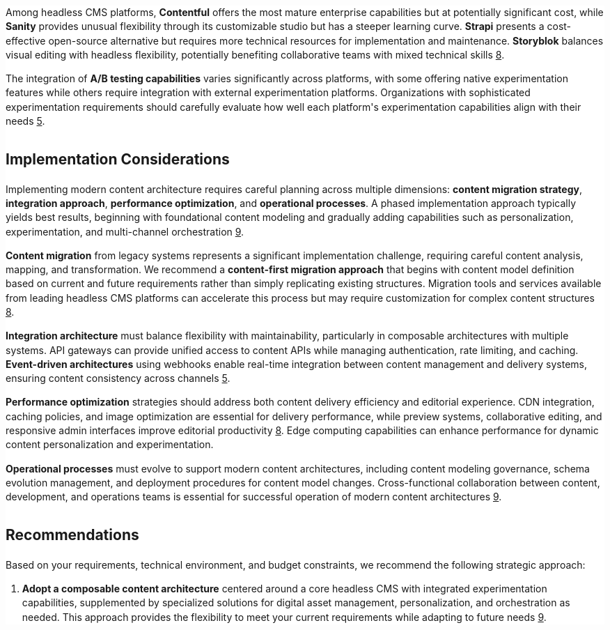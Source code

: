 Among headless CMS platforms, **Contentful** offers the most mature enterprise capabilities but at potentially significant cost, while **Sanity** provides unusual flexibility through its customizable studio but has a steeper learning curve. **Strapi** presents a cost-effective open-source alternative but requires more technical resources for implementation and maintenance. **Storyblok** balances visual editing with headless flexibility, potentially benefiting collaborative teams with mixed technical skills [8](https://www.contensis.com/community/blog/headless-cms-vs-traditional-cms).

The integration of **A/B testing capabilities** varies significantly across platforms, with some offering native experimentation features while others require integration with external experimentation platforms. Organizations with sophisticated experimentation requirements should carefully evaluate how well each platform's experimentation capabilities align with their needs [5](https://directus.io/blog/comparing-modern-content-architectures-2025).

## Implementation Considerations

Implementing modern content architecture requires careful planning across multiple dimensions: **content migration strategy**, **integration approach**, **performance optimization**, and **operational processes**. A phased implementation approach typically yields best results, beginning with foundational content modeling and gradually adding capabilities such as personalization, experimentation, and multi-channel orchestration [9](https://www.aprimo.com/blog/content-architecture).

**Content migration** from legacy systems represents a significant implementation challenge, requiring careful content analysis, mapping, and transformation. We recommend a **content-first migration approach** that begins with content model definition based on current and future requirements rather than simply replicating existing structures. Migration tools and services available from leading headless CMS platforms can accelerate this process but may require customization for complex content structures [8](https://www.contensis.com/community/blog/headless-cms-vs-traditional-cms).

**Integration architecture** must balance flexibility with maintainability, particularly in composable architectures with multiple systems. API gateways can provide unified access to content APIs while managing authentication, rate limiting, and caching. **Event-driven architectures** using webhooks enable real-time integration between content management and delivery systems, ensuring content consistency across channels [5](https://directus.io/blog/comparing-modern-content-architectures-2025).

**Performance optimization** strategies should address both content delivery efficiency and editorial experience. CDN integration, caching policies, and image optimization are essential for delivery performance, while preview systems, collaborative editing, and responsive admin interfaces improve editorial productivity [8](https://www.contensis.com/community/blog/headless-cms-vs-traditional-cms). Edge computing capabilities can enhance performance for dynamic content personalization and experimentation.

**Operational processes** must evolve to support modern content architectures, including content modeling governance, schema evolution management, and deployment procedures for content model changes. Cross-functional collaboration between content, development, and operations teams is essential for successful operation of modern content architectures [9](https://www.aprimo.com/blog/content-architecture).

## Recommendations

Based on your requirements, technical environment, and budget constraints, we recommend the following strategic approach:

1.  **Adopt a composable content architecture** centered around a core headless CMS with integrated experimentation capabilities, supplemented by specialized solutions for digital asset management, personalization, and orchestration as needed. This approach provides the flexibility to meet your current requirements while adapting to future needs [9](https://www.aprimo.com/blog/content-architecture).
    